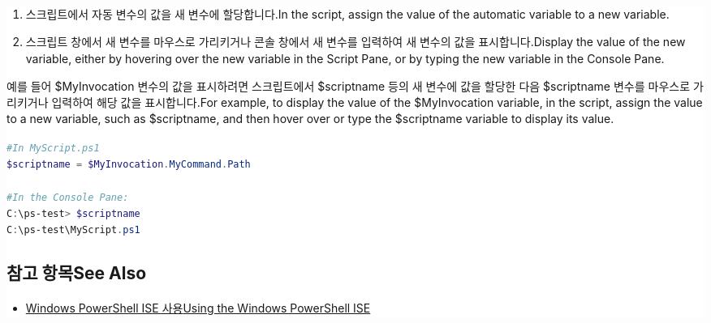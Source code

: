 1.  <span data-ttu-id="23f41-223">스크립트에서 자동 변수의 값을 새 변수에 할당합니다.</span><span class="sxs-lookup"><span data-stu-id="23f41-223">In the script, assign the value of the automatic variable to a new variable.</span></span>

2.  <span data-ttu-id="23f41-224">스크립트 창에서 새 변수를 마우스로 가리키거나 콘솔 창에서 새 변수를 입력하여 새 변수의 값을 표시합니다.</span><span class="sxs-lookup"><span data-stu-id="23f41-224">Display the value of the new variable, either by hovering over the new variable in the Script Pane, or by typing the new variable in the Console Pane.</span></span>

<span data-ttu-id="23f41-225">예를 들어 $MyInvocation 변수의 값을 표시하려면 스크립트에서 $scriptname 등의 새 변수에 값을 할당한 다음 $scriptname 변수를 마우스로 가리키거나 입력하여 해당 값을 표시합니다.</span><span class="sxs-lookup"><span data-stu-id="23f41-225">For example, to display the value of the $MyInvocation variable, in the script, assign the value to a new variable, such as $scriptname, and then hover over or type the $scriptname variable to display its value.</span></span>

``` PowerShell
#In MyScript.ps1
$scriptname = $MyInvocation.MyCommand.Path

#In the Console Pane:
C:\ps-test> $scriptname
C:\ps-test\MyScript.ps1
```

## <a name="see-also"></a><span data-ttu-id="23f41-226">참고 항목</span><span class="sxs-lookup"><span data-stu-id="23f41-226">See Also</span></span>
- [<span data-ttu-id="23f41-227">Windows PowerShell ISE 사용</span><span class="sxs-lookup"><span data-stu-id="23f41-227">Using the Windows PowerShell ISE</span></span>](Using-the-Windows-PowerShell-ISE.md)

